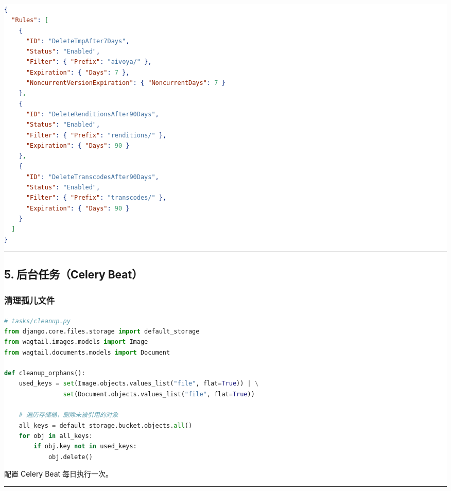 ```json
{
  "Rules": [
    {
      "ID": "DeleteTmpAfter7Days",
      "Status": "Enabled",
      "Filter": { "Prefix": "aivoya/" },
      "Expiration": { "Days": 7 },
      "NoncurrentVersionExpiration": { "NoncurrentDays": 7 }
    },
    {
      "ID": "DeleteRenditionsAfter90Days",
      "Status": "Enabled",
      "Filter": { "Prefix": "renditions/" },
      "Expiration": { "Days": 90 }
    },
    {
      "ID": "DeleteTranscodesAfter90Days",
      "Status": "Enabled",
      "Filter": { "Prefix": "transcodes/" },
      "Expiration": { "Days": 90 }
    }
  ]
}
```

---

## 5. 后台任务（Celery Beat）

### 清理孤儿文件

```python
# tasks/cleanup.py
from django.core.files.storage import default_storage
from wagtail.images.models import Image
from wagtail.documents.models import Document

def cleanup_orphans():
    used_keys = set(Image.objects.values_list("file", flat=True)) | \
                set(Document.objects.values_list("file", flat=True))

    # 遍历存储桶，删除未被引用的对象
    all_keys = default_storage.bucket.objects.all()
    for obj in all_keys:
        if obj.key not in used_keys:
            obj.delete()
```

配置 Celery Beat 每日执行一次。

---
